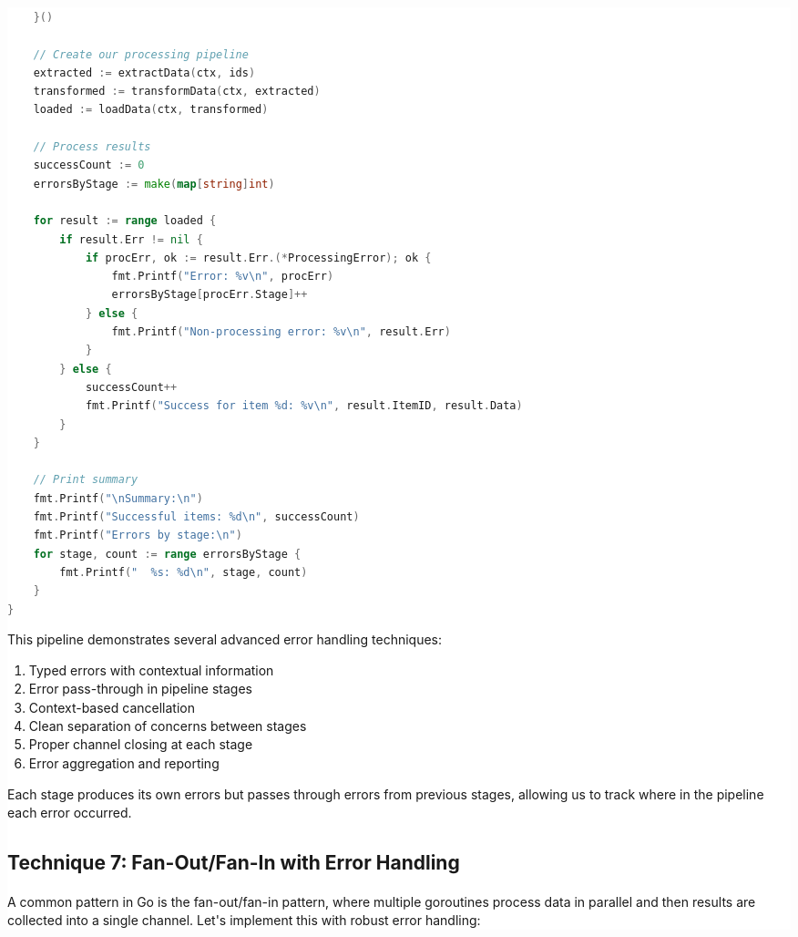```go
    }()
  
    // Create our processing pipeline
    extracted := extractData(ctx, ids)
    transformed := transformData(ctx, extracted)
    loaded := loadData(ctx, transformed)
  
    // Process results
    successCount := 0
    errorsByStage := make(map[string]int)
  
    for result := range loaded {
        if result.Err != nil {
            if procErr, ok := result.Err.(*ProcessingError); ok {
                fmt.Printf("Error: %v\n", procErr)
                errorsByStage[procErr.Stage]++
            } else {
                fmt.Printf("Non-processing error: %v\n", result.Err)
            }
        } else {
            successCount++
            fmt.Printf("Success for item %d: %v\n", result.ItemID, result.Data)
        }
    }
  
    // Print summary
    fmt.Printf("\nSummary:\n")
    fmt.Printf("Successful items: %d\n", successCount)
    fmt.Printf("Errors by stage:\n")
    for stage, count := range errorsByStage {
        fmt.Printf("  %s: %d\n", stage, count)
    }
}
```

This pipeline demonstrates several advanced error handling techniques:

1. Typed errors with contextual information
2. Error pass-through in pipeline stages
3. Context-based cancellation
4. Clean separation of concerns between stages
5. Proper channel closing at each stage
6. Error aggregation and reporting

Each stage produces its own errors but passes through errors from previous stages, allowing us to track where in the pipeline each error occurred.

## Technique 7: Fan-Out/Fan-In with Error Handling

A common pattern in Go is the fan-out/fan-in pattern, where multiple goroutines process data in parallel and then results are collected into a single channel. Let's implement this with robust error handling:
